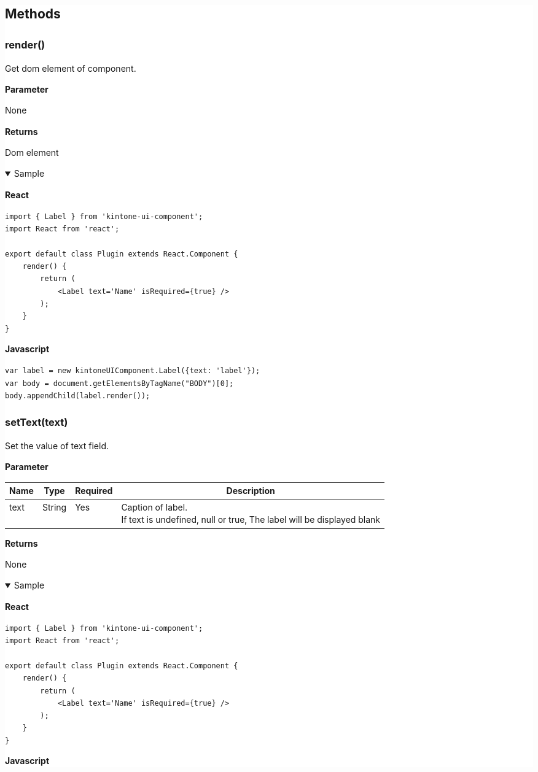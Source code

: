 
## Methods
### render()
Get dom element of component.

**Parameter**

None

**Returns**

Dom element

<details class="tab-container" open>
<Summary>Sample</Summary>

**React**
```
import { Label } from 'kintone-ui-component';
import React from 'react';
 
export default class Plugin extends React.Component {
    render() {
        return (
            <Label text='Name' isRequired={true} />
        );
    }
}
```
**Javascript**
```
var label = new kintoneUIComponent.Label({text: 'label'});
var body = document.getElementsByTagName("BODY")[0];
body.appendChild(label.render());
```
</details>

### setText(text)
Set the value of text field.

**Parameter**

| Name| Type| Required| Description |
| --- | --- | --- | --- |
|text|	String|	Yes|Caption of label. <br> If text is undefined, null or true, The label will be displayed blank|

**Returns**

None

<details class="tab-container" open>
<Summary>Sample</Summary>

**React**
```
import { Label } from 'kintone-ui-component';
import React from 'react';
 
export default class Plugin extends React.Component {
    render() {
        return (
            <Label text='Name' isRequired={true} />
        );
    }
}
```
**Javascript**	
```
```